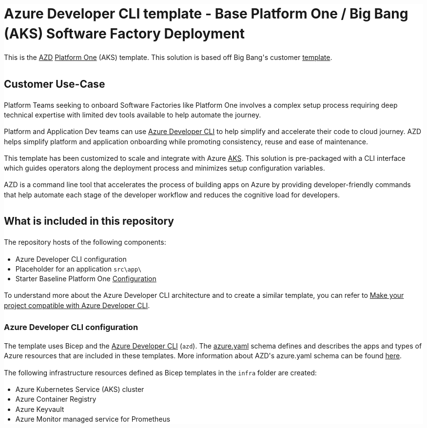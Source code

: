 # Azure Developer CLI template - Base Platform One / Big Bang (AKS) Software Factory Deployment

This is the [AZD](https://learn.microsoft.com/en-us/azure/developer/azure-developer-cli/overview) [Platform One](https://p1.dso.mil/services/big-bang) (AKS) template. This solution is based off Big Bang's customer [template](https://repo1.dso.mil/platform-one/big-bang/customers/template).

## Customer Use-Case

Platform Teams seeking to onboard Software Factories like Platform One involves a complex setup process requiring deep technical expertise with limited dev tools available to help automate the journey.

Platform and Application Dev teams can use [Azure Developer CLI](https://learn.microsoft.com/en-us/azure/developer/azure-developer-cli/overview) to help simplify and accelerate their code to cloud journey. AZD helps simplify platform and application onboarding while promoting consistency, reuse and ease of maintenance.

This template has been customized to scale and integrate with Azure [AKS](https://azure.microsoft.com/en-us/products/kubernetes-service/). This solution is pre-packaged with a CLI interface which guides operators along the deployment process and minimizes setup configuration variables.

AZD is a command line tool that accelerates the process of building apps on Azure by providing developer-friendly commands that help automate each stage of the developer workflow and reduces the cognitive load for developers.

## What is included in this repository

The repository hosts of the following components:

- Azure Developer CLI configuration
- Placeholder for an application `src\app\`
- Starter Baseline Platform One [Configuration](./src/platform-dialtone/manifests/bigbang.configmap.yaml.template)

To understand more about the Azure Developer CLI architecture and to create a similar template, you can refer to [Make your project compatible with Azure Developer CLI](https://learn.microsoft.com/en-us/azure/developer/azure-developer-cli/make-azd-compatible?pivots=azd-create).

### Azure Developer CLI configuration

The template uses Bicep and the [Azure Developer CLI](https://learn.microsoft.com/azure/developer/azure-developer-cli/overview) (`azd`). The [azure.yaml](./azure.yaml) schema defines and describes the apps and types of Azure resources that are included in these templates. More information about AZD's azure.yaml schema can be found [here](https://learn.microsoft.com/en-us/azure/developer/azure-developer-cli/azd-schema).

The following infrastructure resources defined as Bicep templates in the `infra` folder are created:

- Azure Kubernetes Service (AKS) cluster
- Azure Container Registry
- Azure Keyvault
- Azure Monitor managed service for Prometheus
